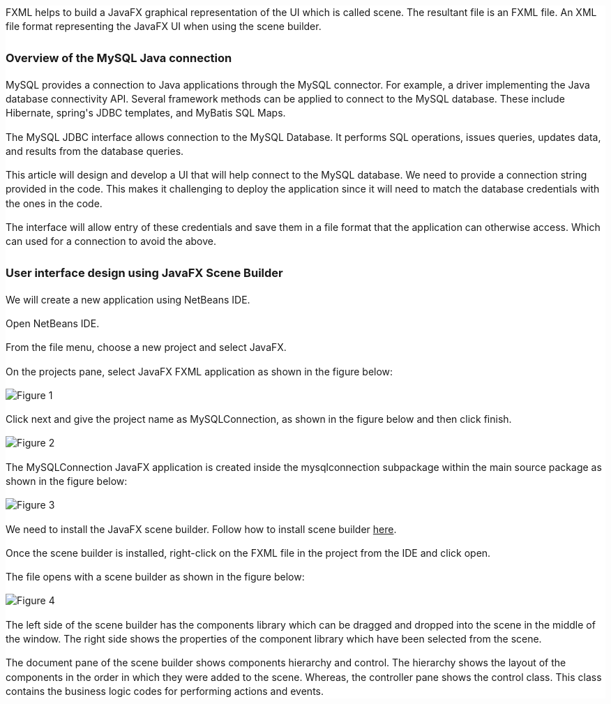 FXML helps to build a JavaFX graphical representation of the UI which is called scene. The resultant file is an FXML file. An XML file format representing the JavaFX UI when using the scene builder.

### Overview of the MySQL Java connection 
MySQL provides a connection to Java applications through the MySQL connector. For example, a driver implementing the Java database connectivity API. Several framework methods can be applied to connect to the MySQL database. These include Hibernate, spring's JDBC templates, and MyBatis SQL Maps.

The MySQL JDBC interface allows connection to the MySQL Database. It performs SQL operations, issues queries, updates data, and results from the database queries.

This article will design and develop a UI that will help connect to the MySQL database. We need to provide a connection string provided in the code. This makes it challenging to deploy the application since it will need to match the database credentials with the ones in the code. 

The interface will allow entry of these credentials and save them in a file format that the application can otherwise access. Which can used for a connection to avoid the above.

### User interface design using JavaFX Scene Builder
We will create a new application using NetBeans IDE. 

Open NetBeans IDE.  

From the file menu, choose a new project and select JavaFX. 

On the projects pane, select JavaFX FXML application as shown in the figure below:

![Figure 1](/engineering-education/mysql-connection-graphical-user-interface-design-using-javafx-and-scene-builder/figure1.png)

Click next and give the project name as MySQLConnection, as shown in the figure below and then click finish.

![Figure 2](/engineering-education/mysql-connection-graphical-user-interface-design-using-javafx-and-scene-builder/figure2.png)

The MySQLConnection JavaFX application is created inside the mysqlconnection subpackage within the main source package as shown in the figure below:

![Figure 3](/engineering-education/mysql-connection-graphical-user-interface-design-using-javafx-and-scene-builder/figure3.png)

We need to install the JavaFX scene builder. Follow how to install scene builder [here](https://docs.oracle.com/javase/8/scene-builder-2/installation-guide/jfxsb-installation_2_0.htm). 

Once the scene builder is installed, right-click on the FXML file in the project from the IDE and click open. 

The file opens with a scene builder as shown in the figure below:

![Figure 4](/engineering-education/mysql-connection-graphical-user-interface-design-using-javafx-and-scene-builder/figure4.png)

The left side of the scene builder has the components library which can be dragged and dropped into the scene in the middle of the window. The right side shows the properties of the component library which have been selected from the scene. 

The document pane of the scene builder shows components hierarchy and control. The hierarchy shows the layout of the components in the order in which they were added to the scene. Whereas, the controller pane shows the control class. This class contains the business logic codes for performing actions and events.

